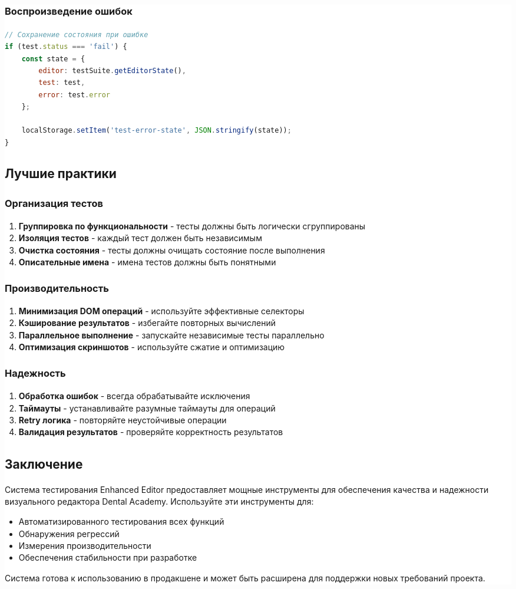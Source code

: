 ### Воспроизведение ошибок

```javascript
// Сохранение состояния при ошибке
if (test.status === 'fail') {
    const state = {
        editor: testSuite.getEditorState(),
        test: test,
        error: test.error
    };
    
    localStorage.setItem('test-error-state', JSON.stringify(state));
}
```

## Лучшие практики

### Организация тестов

1. **Группировка по функциональности** - тесты должны быть логически сгруппированы
2. **Изоляция тестов** - каждый тест должен быть независимым
3. **Очистка состояния** - тесты должны очищать состояние после выполнения
4. **Описательные имена** - имена тестов должны быть понятными

### Производительность

1. **Минимизация DOM операций** - используйте эффективные селекторы
2. **Кэширование результатов** - избегайте повторных вычислений
3. **Параллельное выполнение** - запускайте независимые тесты параллельно
4. **Оптимизация скриншотов** - используйте сжатие и оптимизацию

### Надежность

1. **Обработка ошибок** - всегда обрабатывайте исключения
2. **Таймауты** - устанавливайте разумные таймауты для операций
3. **Retry логика** - повторяйте неустойчивые операции
4. **Валидация результатов** - проверяйте корректность результатов

## Заключение

Система тестирования Enhanced Editor предоставляет мощные инструменты для обеспечения качества и надежности визуального редактора Dental Academy. Используйте эти инструменты для:

- Автоматизированного тестирования всех функций
- Обнаружения регрессий
- Измерения производительности
- Обеспечения стабильности при разработке

Система готова к использованию в продакшене и может быть расширена для поддержки новых требований проекта. 
